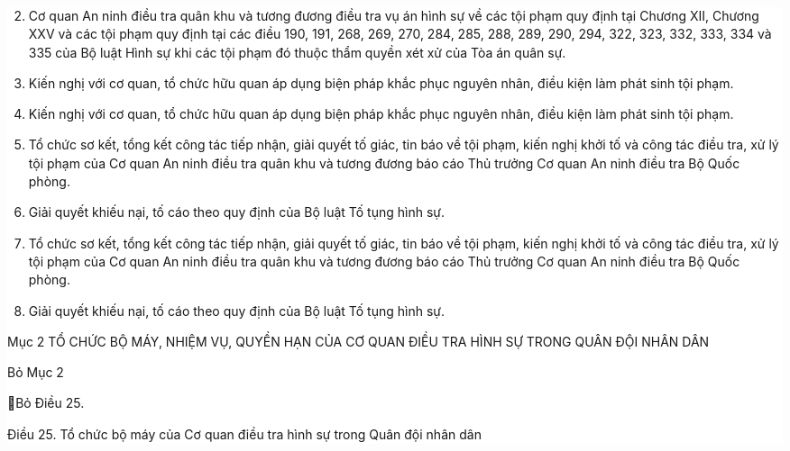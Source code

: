 2.  Cơ  quan  An  ninh  điều  tra
quân  khu  và  tương  đương  điều  tra  vụ
án hình sự về các tội phạm quy định tại
Chương  XII,  Chương  XXV  và  các  tội
phạm  quy  định  tại  các  điều  190,  191,
268, 269, 270, 284, 285, 288, 289, 290,
294,  322,  323,  332,  333,  334  và  335
của  Bộ  luật  Hình  sự  khi  các  tội  phạm
đó  thuộc  thẩm  quyền  xét  xử  của  Tòa
án quân sự.

3. Kiến nghị với cơ quan, tổ chức
hữu quan áp dụng biện pháp khắc phục
nguyên  nhân,  điều  kiện  làm  phát  sinh
tội phạm.

3.  Kiến  nghị  với  cơ  quan,  tổ
chức hữu quan áp dụng biện pháp khắc
phục nguyên nhân, điều kiện làm phát
sinh tội phạm.

4. Tổ  chức  sơ  kết,  tổng  kết  công
tác  tiếp  nhận,  giải  quyết  tố  giác,  tin
báo  về  tội  phạm,  kiến  nghị  khởi  tố  và
công  tác  điều  tra,  xử  lý  tội  phạm  của
Cơ quan An ninh điều tra quân khu và
tương  đương  báo  cáo  Thủ  trưởng  Cơ
quan An ninh điều tra Bộ Quốc phòng.

5.  Giải  quyết  khiếu  nại,  tố  cáo
theo quy định của Bộ luật Tố tụng hình
sự.

4. Tổ chức sơ kết, tổng kết công
tác  tiếp  nhận,  giải  quyết  tố  giác,  tin
báo  về  tội  phạm,  kiến  nghị  khởi  tố  và
công  tác  điều  tra,  xử  lý  tội  phạm  của
Cơ quan An ninh điều tra quân khu và
tương  đương  báo  cáo  Thủ  trưởng  Cơ
quan An ninh điều tra Bộ Quốc phòng.

5.  Giải  quyết  khiếu  nại,  tố  cáo
theo quy định của Bộ luật Tố tụng hình
sự.

Mục 2
TỔ CHỨC BỘ MÁY, NHIỆM VỤ,
QUYỀN HẠN CỦA CƠ QUAN ĐIỀU
TRA HÌNH SỰ TRONG QUÂN ĐỘI
NHÂN DÂN

Bỏ Mục 2

Bỏ Điều 25.

Điều  25.  Tổ  chức  bộ  máy  của
Cơ  quan  điều  tra  hình  sự  trong
Quân đội nhân dân

